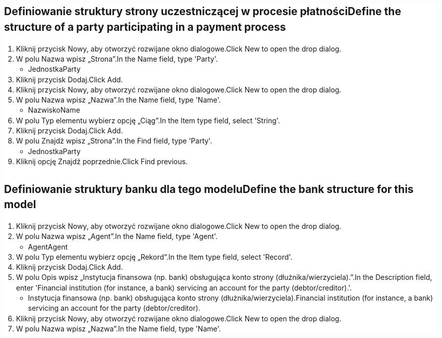 ## <a name="define-the-structure-of-a-party-participating-in-a-payment-process"></a><span data-ttu-id="dbdc7-128">Definiowanie struktury strony uczestniczącej w procesie płatności</span><span class="sxs-lookup"><span data-stu-id="dbdc7-128">Define the structure of a party participating in a payment process</span></span>
1. <span data-ttu-id="dbdc7-129">Kliknij przycisk Nowy, aby otworzyć rozwijane okno dialogowe.</span><span class="sxs-lookup"><span data-stu-id="dbdc7-129">Click New to open the drop dialog.</span></span>
2. <span data-ttu-id="dbdc7-130">W polu Nazwa wpisz „Strona”.</span><span class="sxs-lookup"><span data-stu-id="dbdc7-130">In the Name field, type 'Party'.</span></span>
    * <span data-ttu-id="dbdc7-131">Jednostka</span><span class="sxs-lookup"><span data-stu-id="dbdc7-131">Party</span></span>  
3. <span data-ttu-id="dbdc7-132">Kliknij przycisk Dodaj.</span><span class="sxs-lookup"><span data-stu-id="dbdc7-132">Click Add.</span></span>
4. <span data-ttu-id="dbdc7-133">Kliknij przycisk Nowy, aby otworzyć rozwijane okno dialogowe.</span><span class="sxs-lookup"><span data-stu-id="dbdc7-133">Click New to open the drop dialog.</span></span>
5. <span data-ttu-id="dbdc7-134">W polu Nazwa wpisz „Nazwa”.</span><span class="sxs-lookup"><span data-stu-id="dbdc7-134">In the Name field, type 'Name'.</span></span>
    * <span data-ttu-id="dbdc7-135">Nazwisko</span><span class="sxs-lookup"><span data-stu-id="dbdc7-135">Name</span></span>  
6. <span data-ttu-id="dbdc7-136">W polu Typ elementu wybierz opcję „Ciąg”.</span><span class="sxs-lookup"><span data-stu-id="dbdc7-136">In the Item type field, select 'String'.</span></span>
7. <span data-ttu-id="dbdc7-137">Kliknij przycisk Dodaj.</span><span class="sxs-lookup"><span data-stu-id="dbdc7-137">Click Add.</span></span>
8. <span data-ttu-id="dbdc7-138">W polu Znajdź wpisz „Strona”.</span><span class="sxs-lookup"><span data-stu-id="dbdc7-138">In the Find field, type 'Party'.</span></span>
    * <span data-ttu-id="dbdc7-139">Jednostka</span><span class="sxs-lookup"><span data-stu-id="dbdc7-139">Party</span></span>  
9. <span data-ttu-id="dbdc7-140">Kliknij opcję Znajdź poprzednie.</span><span class="sxs-lookup"><span data-stu-id="dbdc7-140">Click Find previous.</span></span>

## <a name="define-the-bank-structure-for-this-model"></a><span data-ttu-id="dbdc7-141">Definiowanie struktury banku dla tego modelu</span><span class="sxs-lookup"><span data-stu-id="dbdc7-141">Define the bank structure for this model</span></span>
1. <span data-ttu-id="dbdc7-142">Kliknij przycisk Nowy, aby otworzyć rozwijane okno dialogowe.</span><span class="sxs-lookup"><span data-stu-id="dbdc7-142">Click New to open the drop dialog.</span></span>
2. <span data-ttu-id="dbdc7-143">W polu Nazwa wpisz „Agent”.</span><span class="sxs-lookup"><span data-stu-id="dbdc7-143">In the Name field, type 'Agent'.</span></span>
    * <span data-ttu-id="dbdc7-144">Agent</span><span class="sxs-lookup"><span data-stu-id="dbdc7-144">Agent</span></span>  
3. <span data-ttu-id="dbdc7-145">W polu Typ elementu wybierz opcję „Rekord”.</span><span class="sxs-lookup"><span data-stu-id="dbdc7-145">In the Item type field, select 'Record'.</span></span>
4. <span data-ttu-id="dbdc7-146">Kliknij przycisk Dodaj.</span><span class="sxs-lookup"><span data-stu-id="dbdc7-146">Click Add.</span></span>
5. <span data-ttu-id="dbdc7-147">W polu Opis wpisz „Instytucja finansowa (np. bank) obsługująca konto strony (dłużnika/wierzyciela).”.</span><span class="sxs-lookup"><span data-stu-id="dbdc7-147">In the Description field, enter 'Financial institution (for instance, a bank) servicing an account for the party (debtor/creditor).'.</span></span>
    * <span data-ttu-id="dbdc7-148">Instytucja finansowa (np. bank) obsługująca konto strony (dłużnika/wierzyciela).</span><span class="sxs-lookup"><span data-stu-id="dbdc7-148">Financial institution (for instance, a bank) servicing an account for the party (debtor/creditor).</span></span>  
6. <span data-ttu-id="dbdc7-149">Kliknij przycisk Nowy, aby otworzyć rozwijane okno dialogowe.</span><span class="sxs-lookup"><span data-stu-id="dbdc7-149">Click New to open the drop dialog.</span></span>
7. <span data-ttu-id="dbdc7-150">W polu Nazwa wpisz „Nazwa”.</span><span class="sxs-lookup"><span data-stu-id="dbdc7-150">In the Name field, type 'Name'.</span></span>